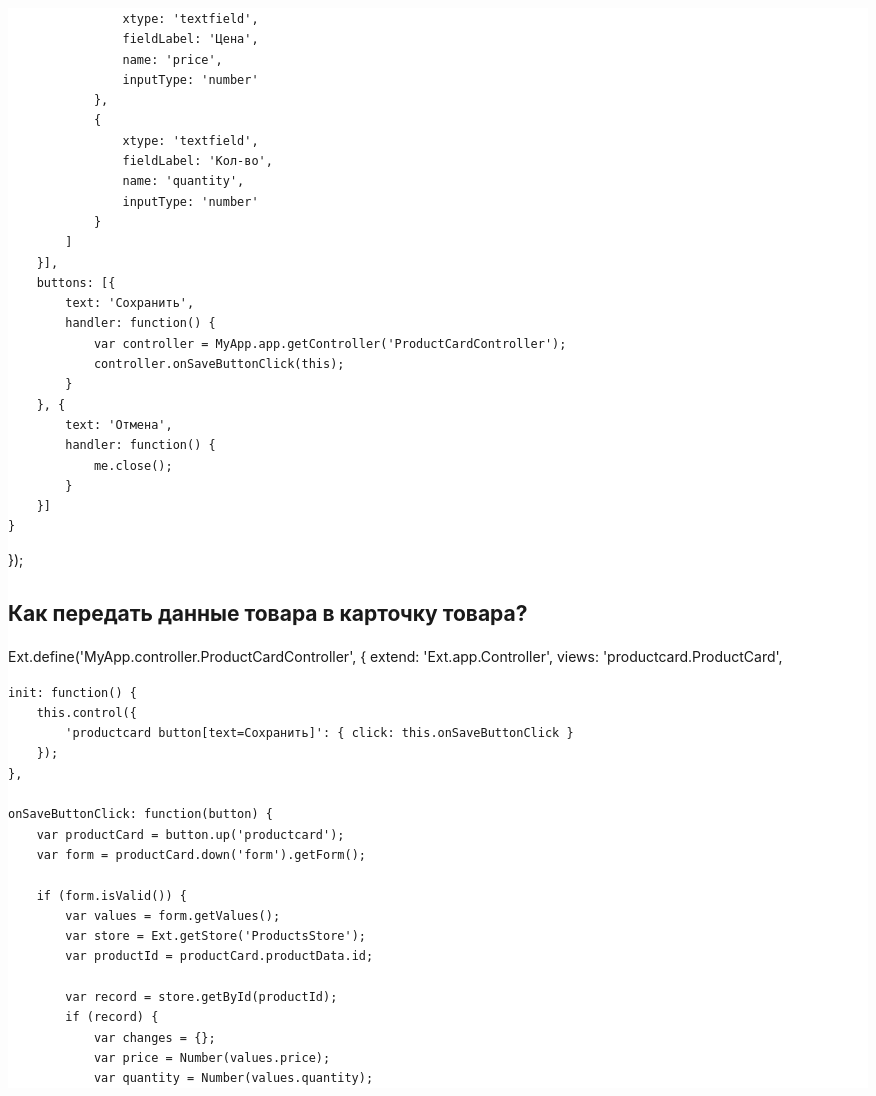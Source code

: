                     xtype: 'textfield',
                    fieldLabel: 'Цена',
                    name: 'price',
                    inputType: 'number'
                },
                {
                    xtype: 'textfield',
                    fieldLabel: 'Кол-во',
                    name: 'quantity',
                    inputType: 'number'
                }
            ]
        }],
        buttons: [{
            text: 'Сохранить',
            handler: function() {
                var controller = MyApp.app.getController('ProductCardController');
                controller.onSaveButtonClick(this);
            }
        }, {
            text: 'Отмена',
            handler: function() {
                me.close();
            }
        }]
    }
});

Как передать данные товара в карточку товара?
----------------------------------------------------------------------------------------------------------------------------------------
Ext.define('MyApp.controller.ProductCardController', {
    extend: 'Ext.app.Controller',
    views: 'productcard.ProductCard',

    init: function() {
        this.control({
            'productcard button[text=Сохранить]': { click: this.onSaveButtonClick }
        });
    },

    onSaveButtonClick: function(button) {
        var productCard = button.up('productcard');
        var form = productCard.down('form').getForm();

        if (form.isValid()) {
            var values = form.getValues();
            var store = Ext.getStore('ProductsStore');
            var productId = productCard.productData.id;

            var record = store.getById(productId);
            if (record) {
                var changes = {};
                var price = Number(values.price);
                var quantity = Number(values.quantity);
